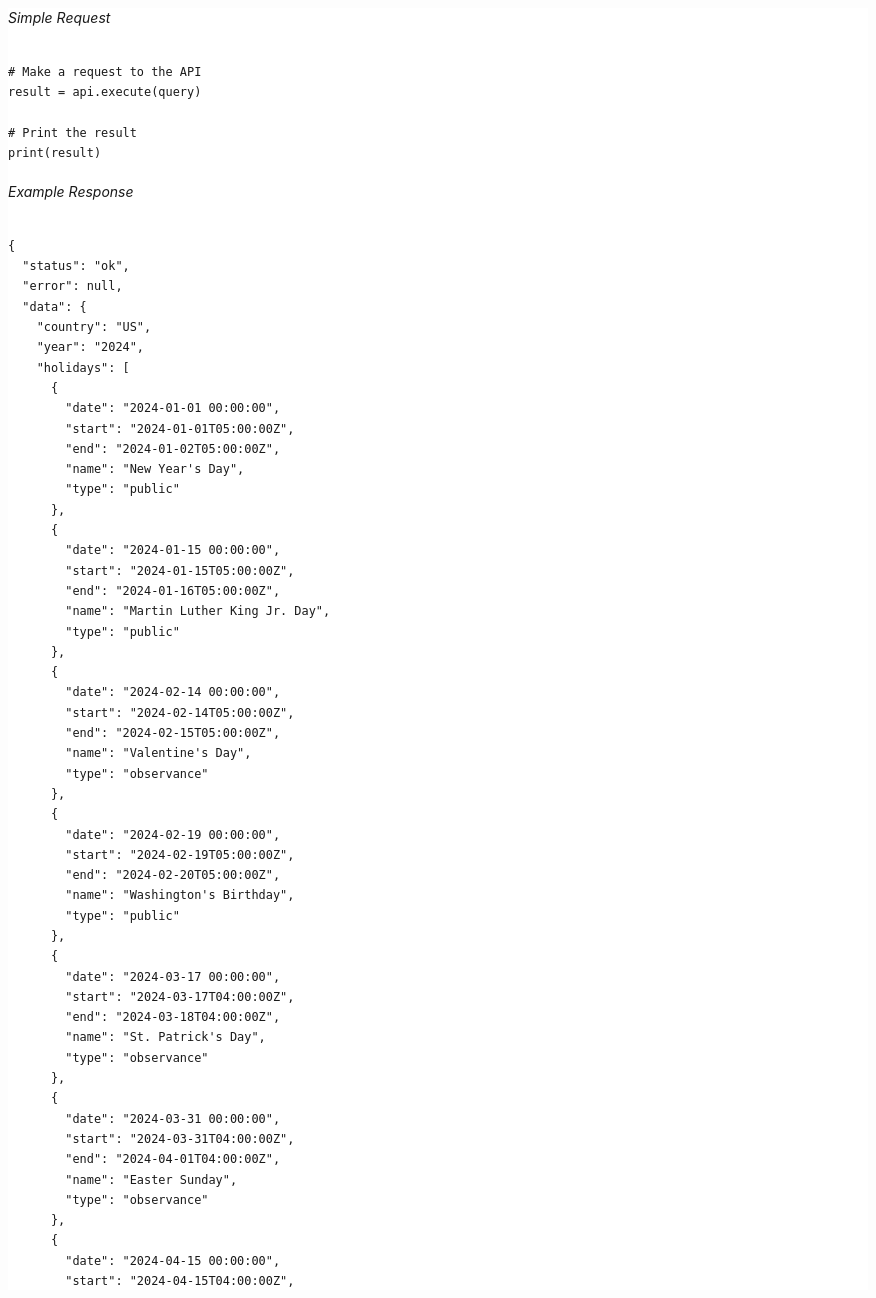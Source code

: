 ###### Simple Request

```
# Make a request to the API
result = api.execute(query)

# Print the result
print(result)
```

###### Example Response

```
{
  "status": "ok",
  "error": null,
  "data": {
    "country": "US",
    "year": "2024",
    "holidays": [
      {
        "date": "2024-01-01 00:00:00",
        "start": "2024-01-01T05:00:00Z",
        "end": "2024-01-02T05:00:00Z",
        "name": "New Year's Day",
        "type": "public"
      },
      {
        "date": "2024-01-15 00:00:00",
        "start": "2024-01-15T05:00:00Z",
        "end": "2024-01-16T05:00:00Z",
        "name": "Martin Luther King Jr. Day",
        "type": "public"
      },
      {
        "date": "2024-02-14 00:00:00",
        "start": "2024-02-14T05:00:00Z",
        "end": "2024-02-15T05:00:00Z",
        "name": "Valentine's Day",
        "type": "observance"
      },
      {
        "date": "2024-02-19 00:00:00",
        "start": "2024-02-19T05:00:00Z",
        "end": "2024-02-20T05:00:00Z",
        "name": "Washington's Birthday",
        "type": "public"
      },
      {
        "date": "2024-03-17 00:00:00",
        "start": "2024-03-17T04:00:00Z",
        "end": "2024-03-18T04:00:00Z",
        "name": "St. Patrick's Day",
        "type": "observance"
      },
      {
        "date": "2024-03-31 00:00:00",
        "start": "2024-03-31T04:00:00Z",
        "end": "2024-04-01T04:00:00Z",
        "name": "Easter Sunday",
        "type": "observance"
      },
      {
        "date": "2024-04-15 00:00:00",
        "start": "2024-04-15T04:00:00Z",
```